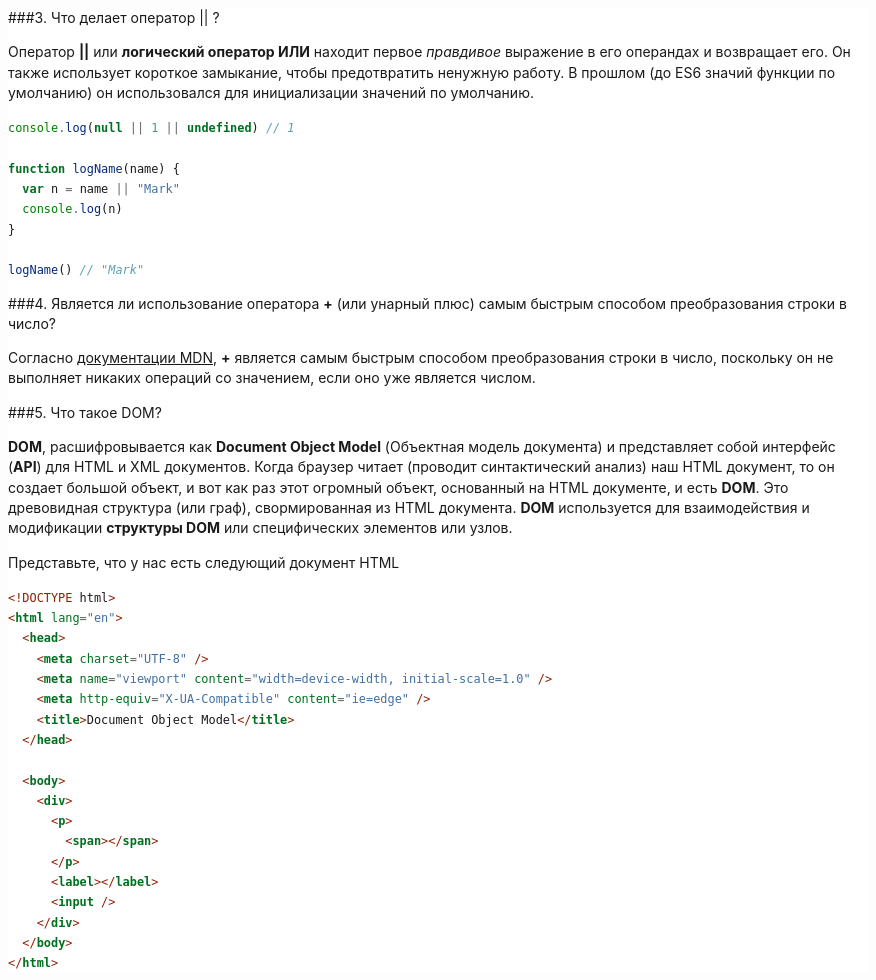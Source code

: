 ###3. Что делает оператор || ?

Оператор **||** или **логический оператор ИЛИ** находит первое _правдивое_ выражение в его операндах и возвращает его. Он также использует короткое замыкание, чтобы предотвратить ненужную работу. В прошлом (до ES6 значий функции по умолчанию) он использовался для инициализации значений по умолчанию.

```javascript
console.log(null || 1 || undefined) // 1

function logName(name) {
  var n = name || "Mark"
  console.log(n)
}

logName() // "Mark"
```

###4. Является ли использование оператора **+** (или унарный плюс) самым быстрым способом преобразования строки в число?

Согласно [документации MDN](https://developer.mozilla.org/en-US/docs/Web/JavaScript/Reference/Operators/Arithmetic_Operators#Unary_plus), **+** является самым быстрым способом преобразования строки в число, поскольку он не выполняет никаких операций со значением, если оно уже является числом.

###5. Что такое DOM?

**DOM**, расшифровывается как **Document Object Model** (Объектная модель документа) и представляет собой интерфейс (**API**) для HTML и XML документов. Когда браузер читает (проводит синтактический анализ) наш HTML документ, то он создает большой объект, и вот как раз этот огромный объект, основанный на HTML документе, и есть **DOM**. Это древовидная структура (или граф), свормированная из HTML документа. **DOM** используется для взаимодействия и модификации **структуры DOM** или специфических элементов или узлов.

Представьте, что у нас есть следующий документ HTML

```html
<!DOCTYPE html>
<html lang="en">
  <head>
    <meta charset="UTF-8" />
    <meta name="viewport" content="width=device-width, initial-scale=1.0" />
    <meta http-equiv="X-UA-Compatible" content="ie=edge" />
    <title>Document Object Model</title>
  </head>

  <body>
    <div>
      <p>
        <span></span>
      </p>
      <label></label>
      <input />
    </div>
  </body>
</html>
```
